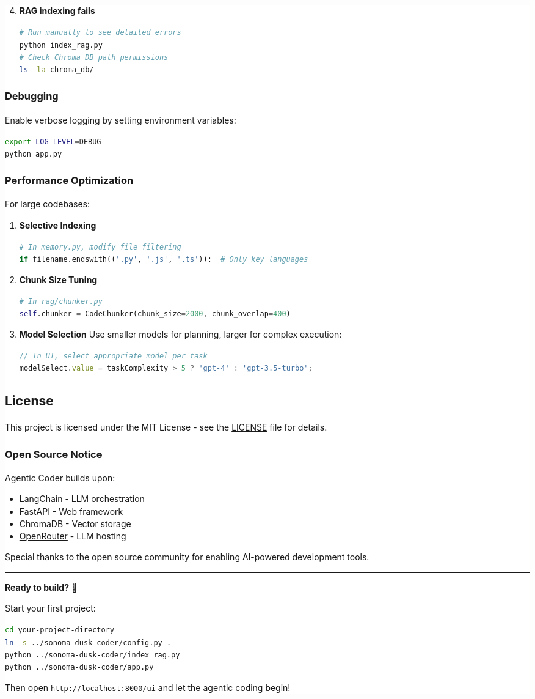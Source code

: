 4. **RAG indexing fails**
   ```bash
   # Run manually to see detailed errors
   python index_rag.py
   # Check Chroma DB path permissions
   ls -la chroma_db/
   ```

### Debugging

Enable verbose logging by setting environment variables:

```bash
export LOG_LEVEL=DEBUG
python app.py
```

### Performance Optimization

For large codebases:

1. **Selective Indexing**
   ```python
   # In memory.py, modify file filtering
   if filename.endswith(('.py', '.js', '.ts')):  # Only key languages
   ```

2. **Chunk Size Tuning**
   ```python
   # In rag/chunker.py
   self.chunker = CodeChunker(chunk_size=2000, chunk_overlap=400)
   ```

3. **Model Selection**
   Use smaller models for planning, larger for complex execution:
   ```javascript
   // In UI, select appropriate model per task
   modelSelect.value = taskComplexity > 5 ? 'gpt-4' : 'gpt-3.5-turbo';
   ```

## License

This project is licensed under the MIT License - see the [LICENSE](LICENSE) file for details.

### Open Source Notice

Agentic Coder builds upon:
- [LangChain](https://github.com/langchain-ai/langchain) - LLM orchestration
- [FastAPI](https://github.com/tiangolo/fastapi) - Web framework
- [ChromaDB](https://github.com/chroma-core/chroma) - Vector storage
- [OpenRouter](https://openrouter.ai) - LLM hosting

Special thanks to the open source community for enabling AI-powered development tools.

---

**Ready to build?** 🚀

Start your first project:
```bash
cd your-project-directory
ln -s ../sonoma-dusk-coder/config.py .
python ../sonoma-dusk-coder/index_rag.py
python ../sonoma-dusk-coder/app.py
```

Then open `http://localhost:8000/ui` and let the agentic coding begin!
